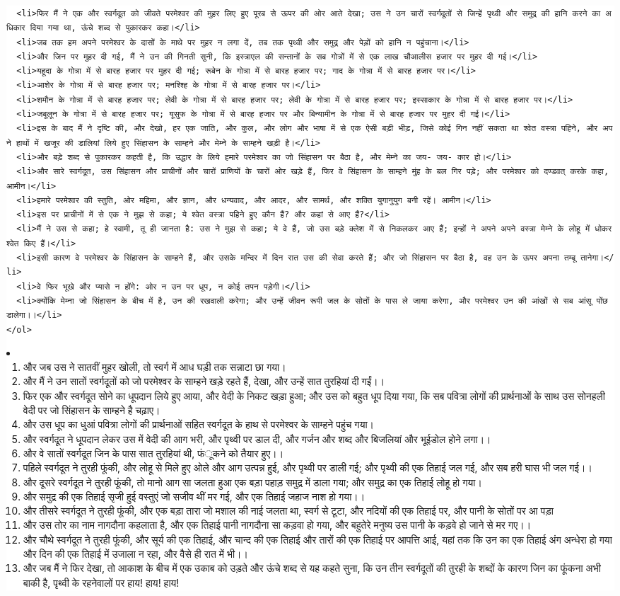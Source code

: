       <li>फिर मैं ने एक और स्वर्गदूत को जीवते परमेश्वर की मुहर लिए हुए पूरब से ऊपर की ओर आते देखा; उस ने उन चारों स्वर्गदूतों से जिन्हें पृथ्वी और समुद्र की हानि करने का अधिकार दिया गया था, ऊंचे शब्द से पुकारकर कहा।</li>
      <li>जब तक हम अपने परमेश्वर के दासों के माथे पर मुहर न लगा दें, तब तक पृथ्वी और समुद्र और पेड़ों को हानि न पहुंचाना।</li>
      <li>और जिन पर मुहर दी गई, मैं ने उन की गिनती सुनी, कि इस्त्राएल की सन्तानों के सब गोत्रों में से एक लाख चौआलीस हजार पर मुहर दी गई।</li>
      <li>यहूदा के गोत्रा में से बारह हजार पर मुहर दी गई; रूबेन के गोत्रा में से बारह हजार पर; गाद के गोत्रा में से बारह हजार पर।</li>
      <li>आशेर के गोत्रा में से बारह हजार पर; मनश्श्हि के गोत्रा में से बारह हजार पर।</li>
      <li>शमौन के गोत्रा में से बारह हजार पर; लेवी के गोत्रा में से बारह हजार पर; लेवी के गोत्रा में से बारह हजार पर; इस्साकार के गोत्रा में से बारह हजार पर।</li>
      <li>जबूलून के गोत्रा में से बारह हजार पर; यूसुफ के गोत्रा में से बारह हजार पर और बिन्यामीन के गोत्रा में से बारह हजार पर मुहर दी गई।</li>
      <li>इस के बाद मैं ने दृष्टि की, और देखो, हर एक जाति, और कुल, और लोग और भाषा में से एक ऐसी बड़ी भीड़, जिसे कोई गिन नहीं सकता था श्वेत वस्त्रा पहिने, और अपने हाथों में खजूर की डालियां लिये हुए सिंहासन के साम्हने और मेम्ने के साम्हने खड़ी है।</li>
      <li>और बड़े शब्द से पुकारकर कहती है, कि उद्धार के लिये हमारे परमेश्वर का जो सिंहासन पर बैठा है, और मेम्ने का जय- जय- कार हो।</li>
      <li>और सारे स्वर्गदूत, उस सिंहासन और प्राचीनों और चारों प्राणियों के चारों ओर खड़े हैं, फिर वे सिंहासन के साम्हने मुंह के बल गिर पड़े; और परमेश्वर को दण्डवत् करके कहा, आमीन।</li>
      <li>हमारे परमेश्वर की स्तुति, ओर महिमा, और ज्ञान, और धन्यवाद, और आदर, और सामर्थ, और शक्ति युगानुयुग बनी रहें। आमीन।</li>
      <li>इस पर प्राचीनों में से एक ने मुझ से कहा; ये श्वेत वस्त्रा पहिने हुए कौन हैं? और कहां से आए हैं?</li>
      <li>मैं ने उस से कहा; हे स्वामी, तू ही जानता है: उस ने मुझ से कहा; ये वे हैं, जो उस बड़े क्लेश में से निकलकर आए हैं; इन्हों ने अपने अपने वस्त्रा मेम्ने के लोहू में धोकर श्वेत किए हैं।</li>
      <li>इसी कारण वे परमेश्वर के सिंहासन के साम्हने हैं, और उसके मन्दिर में दिन रात उस की सेवा करते हैं; और जो सिंहासन पर बैठा है, वह उन के ऊपर अपना तम्बू तानेगा।</li>
      <li>वे फिर भूखे और प्यासे न होंगे: ओर न उन पर धूप, न कोई तपन पड़ेगी।</li>
      <li>क्योंकि मेम्ना जो सिंहासन के बीच में है, उन की रखवाली करेगा; और उन्हें जीवन रूपी जल के सोतों के पास ले जाया करेगा, और परमेश्वर उन की आंखों से सब आंसू पोंछ डालेगा।।</li>
    </ol>
  </li>
  <li>
    <ol>
      <li>और जब उस ने सातवीं मुहर खोली, तो स्वर्ग में आध घड़ी तक सन्नाटा छा गया।</li>
      <li>और मैं ने उन सातों स्वर्गदूतों को जो परमेश्वर के साम्हने खड़े रहते हैं, देखा, और उन्हें सात तुरहियां दी गईं।।</li>
      <li>फिर एक और स्वर्गदूत सोने का धूपदान लिये हुए आया, और वेदी के निकट खड़ा हुआ; और उस को बहुत धूप दिया गया, कि सब पवित्रा लोगों की प्रार्थनाओं के साथ उस सोनहली वेदी पर जो सिंहासन के साम्हने है चढ़ाए।</li>
      <li>और उस धूप का धुआं पवित्रा लोगों की प्रार्थनाओं सहित स्वर्गदूत के हाथ से परमेश्वर के साम्हने पहुंच गया।</li>
      <li>और स्वर्गदूत ने धूपदान लेकर उस में वेदी की आग भरी, और पृथ्वी पर डाल दी, और गर्जन और शब्द और बिजलियां और भूईडोल होने लगा।।</li>
      <li>और वे सातों स्वर्गदूत जिन के पास सात तुरहियां थी, फंूकने को तैयार हुए।।</li>
      <li>पहिले स्वर्गदूत ने तुरही फूंकी, और लोहू से मिले हुए ओले और आग उत्पन्न हुई, और पृथ्वी पर डाली गई; और पृथ्वी की एक तिहाई जल गई, और सब हरी घास भी जल गई।।</li>
      <li>और दूसरे स्वर्गदूत ने तुरही फूंकी, तो मानो आग सा जलता हुआ एक बड़ा पहाड़ समुद्र में डाला गया; और समुद्र का एक तिहाई लोहू हो गया।</li>
      <li>और समुद्र की एक तिहाई सृजी हुई वस्तुएं जो सजीव थीं मर गई, और एक तिहाई जहाज नाश हो गया।।</li>
      <li>और तीसरे स्वर्गदूत ने तुरही फूंकी, और एक बड़ा तारा जो मशाल की नाई जलता था, स्वर्ग से टूटा, और नदियों की एक तिहाई पर, और पानी के सोतों पर आ पड़ा</li>
      <li>और उस तोर का नाम नागदौना कहलाता है, और एक तिहाई पानी नागदौना सा कड़वा हो गया, और बहुतेरे मनुष्य उस पानी के कड़वे हो जाने से मर गए।।</li>
      <li>और चौथे स्वर्गदूत ने तुरही फूंकी, और सूर्य की एक तिहाई, और चान्द की एक तिहाई और तारों की एक तिहाई पर आपत्ति आई, यहां तक कि उन का एक तिहाई अंग अन्धेरा हो गया और दिन की एक तिहाई में उजाला न रहा, और वैसे ही रात में भी।।</li>
      <li>और जब मैं ने फिर देखा, तो आकाश के बीच में एक उकाब को उड़ते और ऊंचे शब्द से यह कहते सुना, कि उन तीन स्वर्गदूतों की तुरही के शब्दों के कारण जिन का फूंकना अभी बाकी है, पृथ्वी के रहनेवालों पर हाय! हाय! हाय!</li>
    </ol>
  </li>
